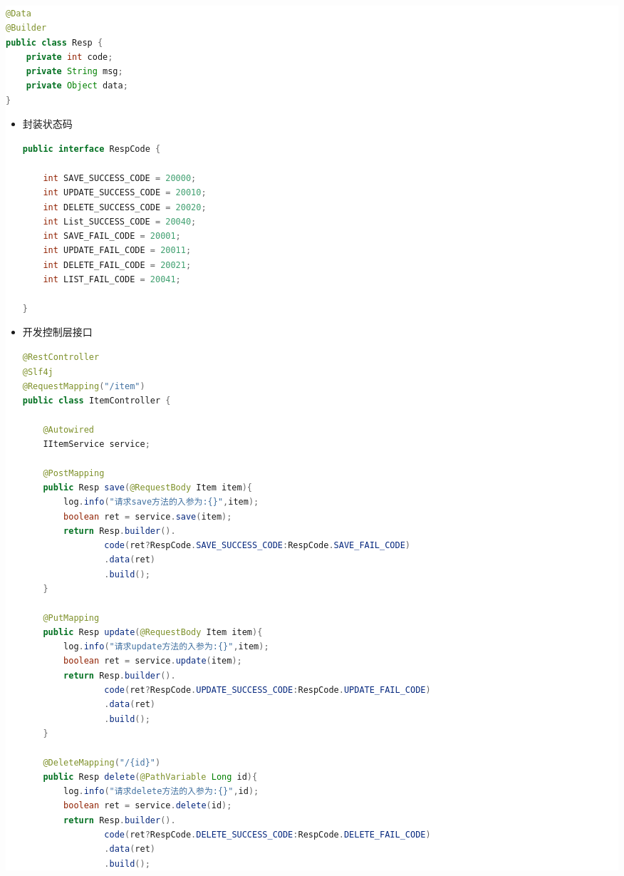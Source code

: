   ```java
  @Data
  @Builder
  public class Resp {
      private int code;
      private String msg;
      private Object data;
  }
  ```

- 封装状态码

  ```java
  public interface RespCode {
  
      int SAVE_SUCCESS_CODE = 20000;
      int UPDATE_SUCCESS_CODE = 20010;
      int DELETE_SUCCESS_CODE = 20020;
      int List_SUCCESS_CODE = 20040;
      int SAVE_FAIL_CODE = 20001;
      int UPDATE_FAIL_CODE = 20011;
      int DELETE_FAIL_CODE = 20021;
      int LIST_FAIL_CODE = 20041;
  
  }
  ```

- 开发控制层接口

  ```java
  @RestController
  @Slf4j
  @RequestMapping("/item")
  public class ItemController {
  
      @Autowired
      IItemService service;
  
      @PostMapping
      public Resp save(@RequestBody Item item){
          log.info("请求save方法的入参为:{}",item);
          boolean ret = service.save(item);
          return Resp.builder().
                  code(ret?RespCode.SAVE_SUCCESS_CODE:RespCode.SAVE_FAIL_CODE)
                  .data(ret)
                  .build();
      }
  
      @PutMapping
      public Resp update(@RequestBody Item item){
          log.info("请求update方法的入参为:{}",item);
          boolean ret = service.update(item);
          return Resp.builder().
                  code(ret?RespCode.UPDATE_SUCCESS_CODE:RespCode.UPDATE_FAIL_CODE)
                  .data(ret)
                  .build();
      }
  
      @DeleteMapping("/{id}")
      public Resp delete(@PathVariable Long id){
          log.info("请求delete方法的入参为:{}",id);
          boolean ret = service.delete(id);
          return Resp.builder().
                  code(ret?RespCode.DELETE_SUCCESS_CODE:RespCode.DELETE_FAIL_CODE)
                  .data(ret)
                  .build();
  ```
